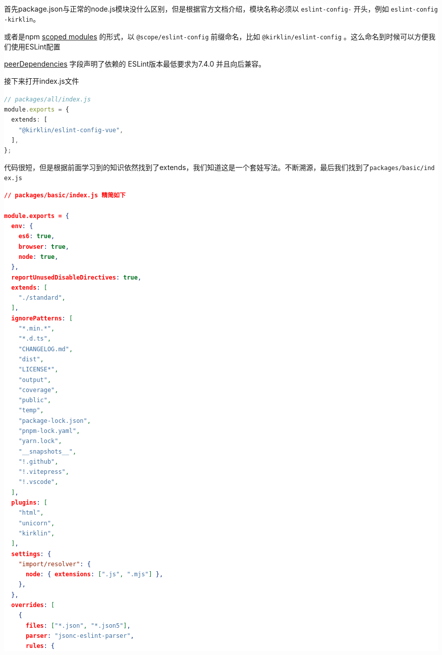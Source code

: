 首先package.json与正常的node.js模块没什么区别，但是根据官方文档介绍，模块名称必须以 `eslint-config-` 开头，例如 `eslint-config-kirklin`。

或者是npm [scoped modules](https://docs.npmjs.com/misc/scope) 的形式，以 `@scope/eslint-config` 前缀命名，比如 `@kirklin/eslint-config` 。这么命名到时候可以方便我们使用ESLint配置

 [peerDependencies](https://docs.npmjs.com/files/package.json#peerdependencies) 字段声明了依赖的 ESLint版本最低要求为7.4.0 并且向后兼容。

接下来打开index.js文件

```typescript
// packages/all/index.js
module.exports = {
  extends: [
    "@kirklin/eslint-config-vue",
  ],
};
```

代码很短，但是根据前面学习到的知识依然找到了extends，我们知道这是一个套娃写法。不断溯源，最后我们找到了`packages/basic/index.js`

```json
// packages/basic/index.js 精简如下

module.exports = {
  env: {
    es6: true,
    browser: true,
    node: true,
  },
  reportUnusedDisableDirectives: true,
  extends: [
    "./standard",
  ],
  ignorePatterns: [
    "*.min.*",
    "*.d.ts",
    "CHANGELOG.md",
    "dist",
    "LICENSE*",
    "output",
    "coverage",
    "public",
    "temp",
    "package-lock.json",
    "pnpm-lock.yaml",
    "yarn.lock",
    "__snapshots__",
    "!.github",
    "!.vitepress",
    "!.vscode",
  ],
  plugins: [
    "html",
    "unicorn",
    "kirklin",
  ],
  settings: {
    "import/resolver": {
      node: { extensions: [".js", ".mjs"] },
    },
  },
  overrides: [
    {
      files: ["*.json", "*.json5"],
      parser: "jsonc-eslint-parser",
      rules: {
```